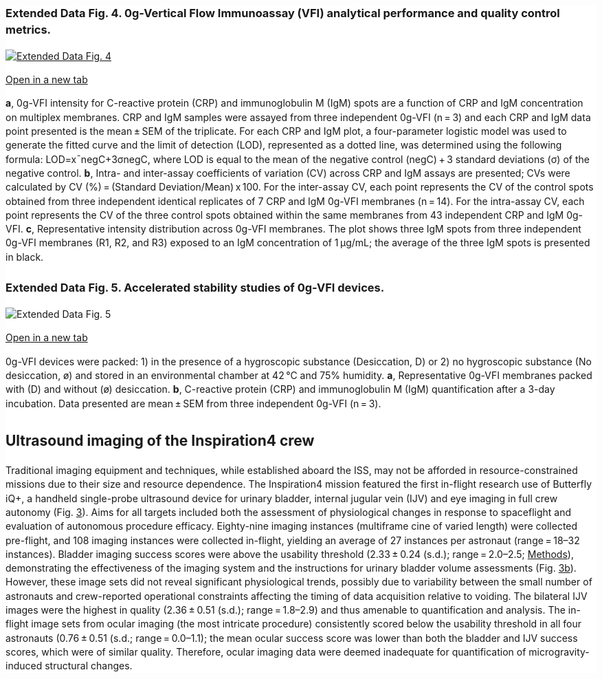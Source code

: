 ### Extended Data Fig. 4. 0g-Vertical Flow Immunoassay (VFI) analytical performance and quality control metrics.

[![Extended Data Fig. 4](https://cdn.ncbi.nlm.nih.gov/pmc/blobs/b6ff/11357997/947281056d1a/41586_2024_7648_Fig9_ESM.jpg)](https://www.ncbi.nlm.nih.gov/core/lw/2.0/html/tileshop_pmc/tileshop_pmc_inline.html?title=Click%20on%20image%20to%20zoom&p=PMC3&id=11357997_41586_2024_7648_Fig9_ESM.jpg)

[Open in a new tab](figure/Fig9/)

**a**, 0g-VFI intensity for C-reactive protein (CRP) and immunoglobulin M (IgM) spots are a function of CRP and IgM concentration on multiplex membranes. CRP and IgM samples were assayed from three independent 0g-VFI (n = 3) and each CRP and IgM data point presented is the mean ± SEM of the triplicate. For each CRP and IgM plot, a four-parameter logistic model was used to generate the fitted curve and the limit of detection (LOD), represented as a dotted line, was determined using the following formula: LOD=x¯negC+3σnegC, where LOD is equal to the mean of the negative control (negC) + 3 standard deviations (σ) of the negative control. **b**, Intra- and inter-assay coefficients of variation (CV) across CRP and IgM assays are presented; CVs were calculated by CV (%) = (Standard Deviation/Mean) x 100. For the inter-assay CV, each point represents the CV of the control spots obtained from three independent identical replicates of 7 CRP and IgM 0g-VFI membranes (n = 14). For the intra-assay CV, each point represents the CV of the three control spots obtained within the same membranes from 43 independent CRP and IgM 0g-VFI. **c**, Representative intensity distribution across 0g-VFI membranes. The plot shows three IgM spots from three independent 0g-VFI membranes (R1, R2, and R3) exposed to an IgM concentration of 1 μg/mL; the average of the three IgM spots is presented in black.

### Extended Data Fig. 5. Accelerated stability studies of 0g-VFI devices.

![Extended Data Fig. 5](https://cdn.ncbi.nlm.nih.gov/pmc/blobs/b6ff/11357997/b36c4fb0b880/41586_2024_7648_Fig10_ESM.jpg)

[Open in a new tab](figure/Fig10/)

0g-VFI devices were packed: 1) in the presence of a hygroscopic substance (Desiccation, D) or 2) no hygroscopic substance (No desiccation, ø) and stored in an environmental chamber at 42 °C and 75% humidity. **a**, Representative 0g-VFI membranes packed with (D) and without (ø) desiccation. **b**, C-reactive protein (CRP) and immunoglobulin M (IgM) quantification after a 3-day incubation. Data presented are mean ± SEM from three independent 0g-VFI (n = 3).

## Ultrasound imaging of the Inspiration4 crew

Traditional imaging equipment and techniques, while established aboard the ISS, may not be afforded in resource-constrained missions due to their size and resource dependence. The Inspiration4 mission featured the first in-flight research use of Butterfly iQ+, a handheld single-probe ultrasound device for urinary bladder, internal jugular vein (IJV) and eye imaging in full crew autonomy (Fig. [3](#Fig3)). Aims for all targets included both the assessment of physiological changes in response to spaceflight and evaluation of autonomous procedure efficacy. Eighty-nine imaging instances (multiframe cine of varied length) were collected pre-flight, and 108 imaging instances were collected in-flight, yielding an average of 27 instances per astronaut (range = 18–32 instances). Bladder imaging success scores were above the usability threshold (2.33 ± 0.24 (s.d.); range = 2.0–2.5; [Methods](#Sec11)), demonstrating the effectiveness of the imaging system and the instructions for urinary bladder volume assessments (Fig. [3b](#Fig3)). However, these image sets did not reveal significant physiological trends, possibly due to variability between the small number of astronauts and crew-reported operational constraints affecting the timing of data acquisition relative to voiding. The bilateral IJV images were the highest in quality (2.36 ± 0.51 (s.d.); range = 1.8–2.9) and thus amenable to quantification and analysis. The in-flight image sets from ocular imaging (the most intricate procedure) consistently scored below the usability threshold in all four astronauts (0.76 ± 0.51 (s.d.; range = 0.0–1.1); the mean ocular success score was lower than both the bladder and IJV success scores, which were of similar quality. Therefore, ocular imaging data were deemed inadequate for quantification of microgravity-induced structural changes.
